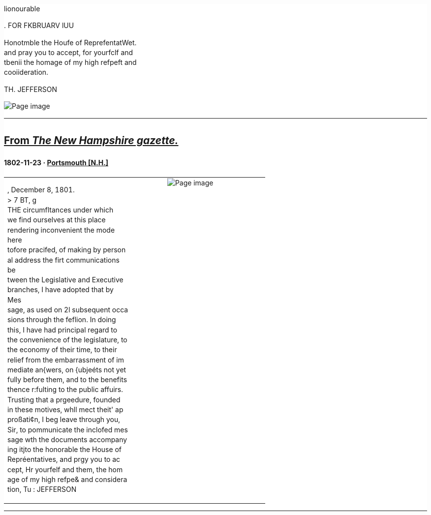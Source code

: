 lionourable  
  
. FOR FKBRUARV lUU  
  
Honotmble the Houfe of ReprefentatWet.  
and pray you to accept, for yourfclf and  
tbenii the homage of my high refpeft and  
cooiideration.  
  
TH. JEFFERSON
</td><td style="width: 50%; max-height: 75%; margin: auto; display: block;">
<img alt="Page image" src="https://iiif.archive.org/image/iiif/2/sim_european-magazine-and-london-review_1802-02_41%2Fsim_european-magazine-and-london-review_1802-02_41_jp2.zip%2Fsim_european-magazine-and-london-review_1802-02_41_jp2%2Fsim_european-magazine-and-london-review_1802-02_41_0061.jp2/pct:61.72539489671932,60.902401239349345,33.59659781287971,28.195197521301317/,600/0/default.jpg"/>
</td>
</tr></table>

---

## [From _The New Hampshire gazette._](https://www.loc.gov/resource/sn83025588/1802-11-23/ed-1/?sp=1)

#### 1802-11-23 &middot; [Portsmouth [N.H.]](http://dbpedia.org/resource/Portsmouth%2C_New_Hampshire)

<table style="width: 100%;"><tr><td style="width: 50%">

  
, December 8, 1801.  
&gt; 7 BT, g  
THE circumfltances under which  
we find ourselves at this place  
rendering inconvenient the mode here­  
tofore pracifed, of making by person­  
al address the firt communications be­  
tween the Legislative and Executive  
branches, I have adopted that by Mes­  
sage, as used on 2l subsequent occa­  
sions through the feflion. In doing  
this, I have had principal regard to  
the convenience of the legislature, to  
the economy of their time, to their  
relief from the embarrassment of im­  
mediate an{wers, on {ubjeéts not yet  
fully before them, and to the benefits  
thence r:fulting to the public affuirs.  
Trusting that a prgeedure, founded  
in these motives, whll mect theit&#x27; ap­  
proßati¢n, I beg leave through you,  
Sir, to pommunicate the inclofed mes­  
sage wth the documents accompany­  
ing itjto the honorable the House of  
Repréentatives, and prgy you to ac­  
cept, Hr yourfelf and them, the hom­  
age of my high refpe&amp; and considera­  
tion, Tu : JEFFERSON
</td><td style="width: 50%; max-height: 75%; margin: auto; display: block;">
<img alt="Page image" src="https://tile.loc.gov/image-services/iiif/service:ndnp:nhd:batch_nhd_avalon_ver02:data:sn83025588:00517010789:1802112301:0183/pct:24.09787827164318,32.89137008606653,16.33885705435961,19.070880271159407/!600,600/0/default.jpg"/>
</td>
</tr></table>

---